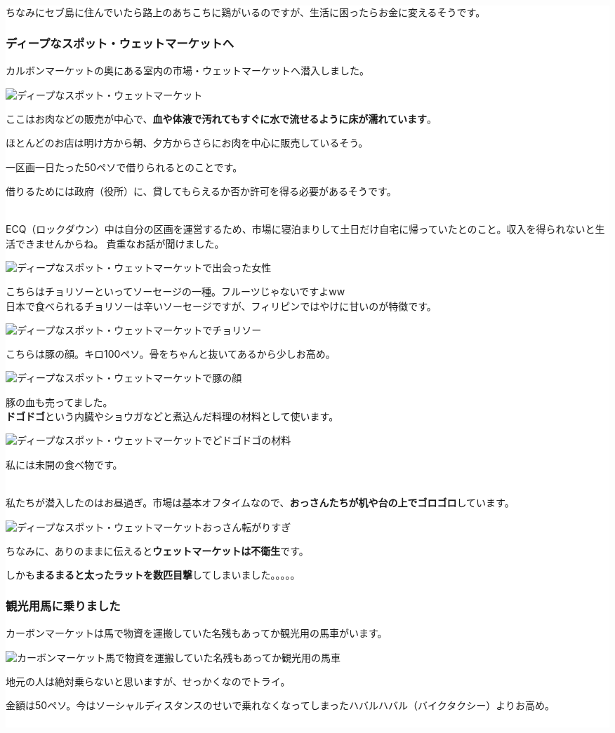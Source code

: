ちなみにセブ島に住んでいたら路上のあちこちに鶏がいるのですが、生活に困ったらお金に変えるそうです。

### ディープなスポット・ウェットマーケットへ
カルボンマーケットの奥にある室内の市場・ウェットマーケットへ潜入しました。

![ディープなスポット・ウェットマーケット](./images/11/entry389-10.jpg)

ここはお肉などの販売が中心で、**血や体液で汚れてもすぐに水で流せるように床が濡れています**。

ほとんどのお店は明け方から朝、夕方からさらにお肉を中心に販売しているそう。

一区画一日たった50ペソで借りられるとのことです。

借りるためには政府（役所）に、貸してもらえるか否か許可を得る必要があるそうです。<br><br>



ECQ（ロックダウン）中は自分の区画を運営するため、市場に寝泊まりして土日だけ自宅に帰っていたとのこと。収入を得られないと生活できませんからね。
貴重なお話が聞けました。

![ディープなスポット・ウェットマーケットで出会った女性](./images/11/entry389-11.jpg)

こちらはチョリソーといってソーセージの一種。フルーツじゃないですよww<br>
日本で食べられるチョリソーは辛いソーセージですが、フィリピンではやけに甘いのが特徴です。

![ディープなスポット・ウェットマーケットでチョリソー](./images/11/entry389-12.jpg)

こちらは豚の顔。キロ100ペソ。骨をちゃんと抜いてあるから少しお高め。

![ディープなスポット・ウェットマーケットで豚の顔](./images/11/entry389-13.jpg)

豚の血も売ってました。<br>
**ドゴドゴ**という内臓やショウガなどと煮込んだ料理の材料として使います。

![ディープなスポット・ウェットマーケットでどドゴドゴの材料](./images/11/entry389-14.jpg)

私には未開の食べ物です。<br><br>



私たちが潜入したのはお昼過ぎ。市場は基本オフタイムなので、**おっさんたちが机や台の上でゴロゴロ**しています。

![ディープなスポット・ウェットマーケットおっさん転がりすぎ](./images/11/entry389-15.jpg)

ちなみに、ありのままに伝えると**ウェットマーケットは不衛生**です。

しかも**まるまると太ったラットを数匹目撃**してしまいました。。。。。

### 観光用馬に乗りました
カーボンマーケットは馬で物資を運搬していた名残もあってか観光用の馬車がいます。

![カーボンマーケット馬で物資を運搬していた名残もあってか観光用の馬車](./images/11/entry389-16.jpg)

地元の人は絶対乗らないと思いますが、せっかくなのでトライ。

金額は50ペソ。今はソーシャルディスタンスのせいで乗れなくなってしまったハバルハバル（バイクタクシー）よりお高め。<br><br>


